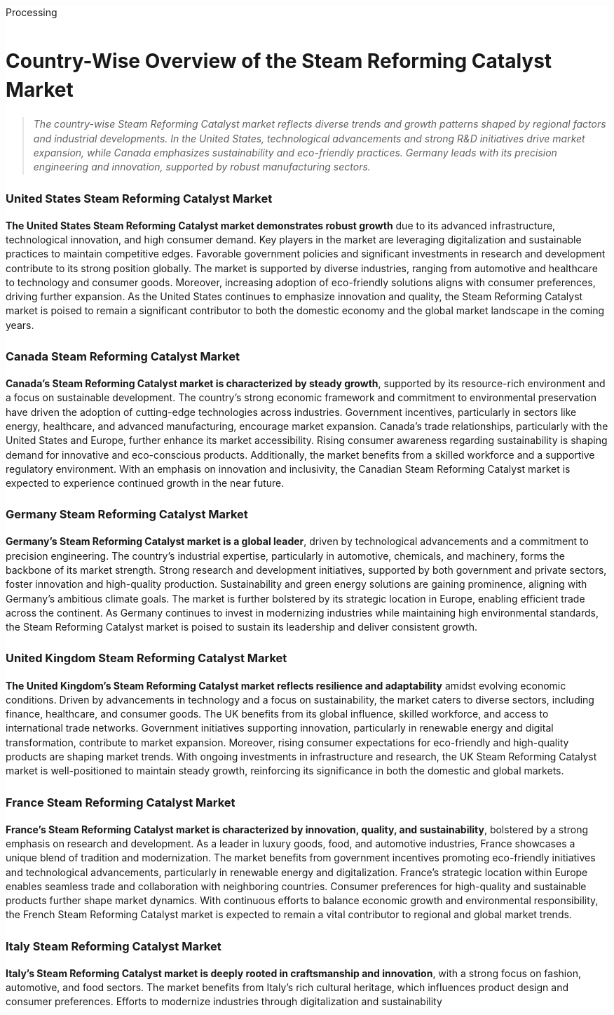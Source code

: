 Processing</li></ul><h1><span class="">Country-Wise Overview of the Steam Reforming Catalyst Market<br /></span></h1><blockquote><p><em><span class="">The country-wise Steam Reforming Catalyst market reflects diverse trends and growth patterns shaped by regional factors and industrial developments. In the United States, technological advancements and strong R&amp;D initiatives drive market expansion, while Canada emphasizes sustainability and eco-friendly practices. Germany leads with its precision engineering and innovation, supported by robust manufacturing sectors.</span></em></p></blockquote><h3><strong>United States Steam Reforming Catalyst Market</strong></h3><p><strong>The United States Steam Reforming Catalyst market demonstrates robust growth</strong> due to its advanced infrastructure, technological innovation, and high consumer demand. Key players in the market are leveraging digitalization and sustainable practices to maintain competitive edges. Favorable government policies and significant investments in research and development contribute to its strong position globally. The market is supported by diverse industries, ranging from automotive and healthcare to technology and consumer goods. Moreover, increasing adoption of eco-friendly solutions aligns with consumer preferences, driving further expansion. As the United States continues to emphasize innovation and quality, the Steam Reforming Catalyst market is poised to remain a significant contributor to both the domestic economy and the global market landscape in the coming years.</p><h3><strong>Canada Steam Reforming Catalyst Market</strong></h3><p><strong>Canada&rsquo;s Steam Reforming Catalyst market is characterized by steady growth</strong>, supported by its resource-rich environment and a focus on sustainable development. The country&rsquo;s strong economic framework and commitment to environmental preservation have driven the adoption of cutting-edge technologies across industries. Government incentives, particularly in sectors like energy, healthcare, and advanced manufacturing, encourage market expansion. Canada&rsquo;s trade relationships, particularly with the United States and Europe, further enhance its market accessibility. Rising consumer awareness regarding sustainability is shaping demand for innovative and eco-conscious products. Additionally, the market benefits from a skilled workforce and a supportive regulatory environment. With an emphasis on innovation and inclusivity, the Canadian Steam Reforming Catalyst market is expected to experience continued growth in the near future.</p><h3><strong>Germany Steam Reforming Catalyst Market</strong></h3><p><strong>Germany&rsquo;s Steam Reforming Catalyst market is a global leader</strong>, driven by technological advancements and a commitment to precision engineering. The country&rsquo;s industrial expertise, particularly in automotive, chemicals, and machinery, forms the backbone of its market strength. Strong research and development initiatives, supported by both government and private sectors, foster innovation and high-quality production. Sustainability and green energy solutions are gaining prominence, aligning with Germany&rsquo;s ambitious climate goals. The market is further bolstered by its strategic location in Europe, enabling efficient trade across the continent. As Germany continues to invest in modernizing industries while maintaining high environmental standards, the Steam Reforming Catalyst market is poised to sustain its leadership and deliver consistent growth.</p><h3><strong>United Kingdom Steam Reforming Catalyst Market</strong></h3><p><strong>The United Kingdom&rsquo;s Steam Reforming Catalyst market reflects resilience and adaptability</strong> amidst evolving economic conditions. Driven by advancements in technology and a focus on sustainability, the market caters to diverse sectors, including finance, healthcare, and consumer goods. The UK benefits from its global influence, skilled workforce, and access to international trade networks. Government initiatives supporting innovation, particularly in renewable energy and digital transformation, contribute to market expansion. Moreover, rising consumer expectations for eco-friendly and high-quality products are shaping market trends. With ongoing investments in infrastructure and research, the UK Steam Reforming Catalyst market is well-positioned to maintain steady growth, reinforcing its significance in both the domestic and global markets.</p><h3><strong>France Steam Reforming Catalyst Market</strong></h3><p><strong>France&rsquo;s Steam Reforming Catalyst market is characterized by innovation, quality, and sustainability</strong>, bolstered by a strong emphasis on research and development. As a leader in luxury goods, food, and automotive industries, France showcases a unique blend of tradition and modernization. The market benefits from government incentives promoting eco-friendly initiatives and technological advancements, particularly in renewable energy and digitalization. France&rsquo;s strategic location within Europe enables seamless trade and collaboration with neighboring countries. Consumer preferences for high-quality and sustainable products further shape market dynamics. With continuous efforts to balance economic growth and environmental responsibility, the French Steam Reforming Catalyst market is expected to remain a vital contributor to regional and global market trends.</p><h3><strong>Italy Steam Reforming Catalyst Market</strong></h3><p><strong>Italy&rsquo;s Steam Reforming Catalyst market is deeply rooted in craftsmanship and innovation</strong>, with a strong focus on fashion, automotive, and food sectors. The market benefits from Italy&rsquo;s rich cultural heritage, which influences product design and consumer preferences. Efforts to modernize industries through digitalization and sustainability